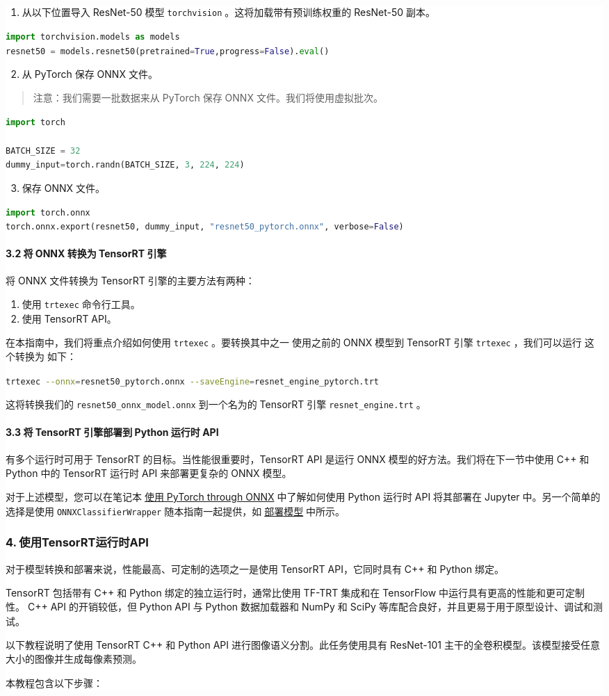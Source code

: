 1. 从以下位置导入 ResNet-50 模型 `torchvision` 。这将加载带有预训练权重的 ResNet-50 副本。

```python
import torchvision.models as models
resnet50 = models.resnet50(pretrained=True,progress=False).eval()
```

2. 从 PyTorch 保存 ONNX 文件。

> 注意：我们需要一批数据来从 PyTorch 保存 ONNX 文件。我们将使用虚拟批次。

```python
import torch

BATCH_SIZE = 32
dummy_input=torch.randn(BATCH_SIZE, 3, 224, 224)
```

3. 保存 ONNX 文件。

```python
import torch.onnx
torch.onnx.export(resnet50, dummy_input, "resnet50_pytorch.onnx", verbose=False)
```

#### 3.2 将 ONNX 转换为 TensorRT 引擎

将 ONNX 文件转换为 TensorRT 引擎的主要方法有两种：

1. 使用 `trtexec` 命令行工具。
2. 使用 TensorRT API。

在本指南中，我们将重点介绍如何使用 `trtexec` 。要转换其中之一 使用之前的 ONNX 模型到 TensorRT 引擎 `trtexec` ，我们可以运行 这个转换为 如下：

```bash
trtexec --onnx=resnet50_pytorch.onnx --saveEngine=resnet_engine_pytorch.trt
```

这将转换我们的 `resnet50_onnx_model.onnx` 到一个名为的 TensorRT 引擎 `resnet_engine.trt` 。

#### 3.3 将 TensorRT 引擎部署到 Python 运行时 API

有多个运行时可用于 TensorRT 的目标。当性能很重要时，TensorRT API 是运行 ONNX 模型的好方法。我们将在下一节中使用 C++ 和 Python 中的 TensorRT 运行时 API 来部署更复杂的 ONNX 模型。

对于上述模型，您可以在笔记本 [使用 PyTorch through ONNX](https://github.com/NVIDIA/TensorRT/blob/HEAD/quickstart/IntroNotebooks/2.%20Using%20PyTorch%20through%20ONNX.ipynb) 中了解如何使用 Python 运行时 API 将其部署在 Jupyter 中。另一个简单的选择是使用 `ONNXClassifierWrapper` 随本指南一起提供，如 [部署模型](https://docs.nvidia.com/deeplearning/tensorrt/quick-start-guide/index.html#deploy-engine) 中所示。

### 4. 使用TensorRT运行时API

对于模型转换和部署来说，性能最高、可定制的选项之一是使用 TensorRT API，它同时具有 C++ 和 Python 绑定。

TensorRT 包括带有 C++ 和 Python 绑定的独立运行时，通常比使用 TF-TRT 集成和在 TensorFlow 中运行具有更高的性能和更可定制性。 C++ API 的开销较低，但 Python API 与 Python 数据加载器和 NumPy 和 SciPy 等库配合良好，并且更易于用于原型设计、调试和测试。

以下教程说明了使用 TensorRT C++ 和 Python API 进行图像语义分割。此任务使用具有 ResNet-101 主干的全卷积模型。该模型接受任意大小的图像并生成每像素预测。

本教程包含以下步骤：

